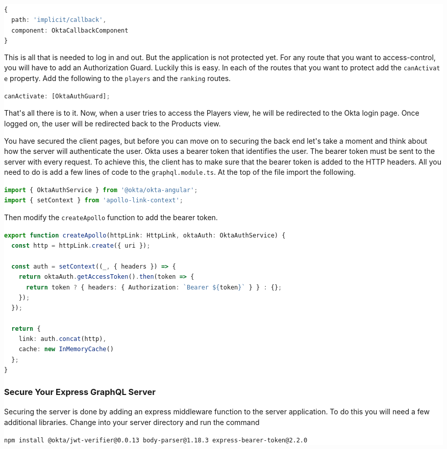 ```ts
{
  path: 'implicit/callback',
  component: OktaCallbackComponent
}
```

This is all that is needed to log in and out. But the application is not protected yet. For any route that you want to access-control, you will have to add an Authorization Guard. Luckily this is easy. In each of the routes that you want to protect add the `canActivate` property. Add the following to the `players` and the `ranking` routes.

```ts
canActivate: [OktaAuthGuard];
```

That's all there is to it. Now, when a user tries to access the Players view, he will be redirected to the Okta login page. Once logged on, the user will be redirected back to the Products view.

You have secured the client pages, but before you can move on to securing the back end let's take a moment and think about how the server will authenticate the user. Okta uses a bearer token that identifies the user. The bearer token must be sent to the server with every request. To achieve this, the client has to make sure that the bearer token is added to the HTTP headers. All you need to do is add a few lines of code to the `graphql.module.ts`. At the top of the file import the following.

```ts
import { OktaAuthService } from '@okta/okta-angular';
import { setContext } from 'apollo-link-context';
```

Then modify the `createApollo` function to add the bearer token.

```ts
export function createApollo(httpLink: HttpLink, oktaAuth: OktaAuthService) {
  const http = httpLink.create({ uri });

  const auth = setContext((_, { headers }) => {
    return oktaAuth.getAccessToken().then(token => {
      return token ? { headers: { Authorization: `Bearer ${token}` } } : {};
    });
  });

  return {
    link: auth.concat(http),
    cache: new InMemoryCache()
  };
}
```

### Secure Your Express GraphQL Server

Securing the server is done by adding an express middleware function to the server application. To do this you will need a few additional libraries. Change into your server directory and run the command

```bash
npm install @okta/jwt-verifier@0.0.13 body-parser@1.18.3 express-bearer-token@2.2.0
```
